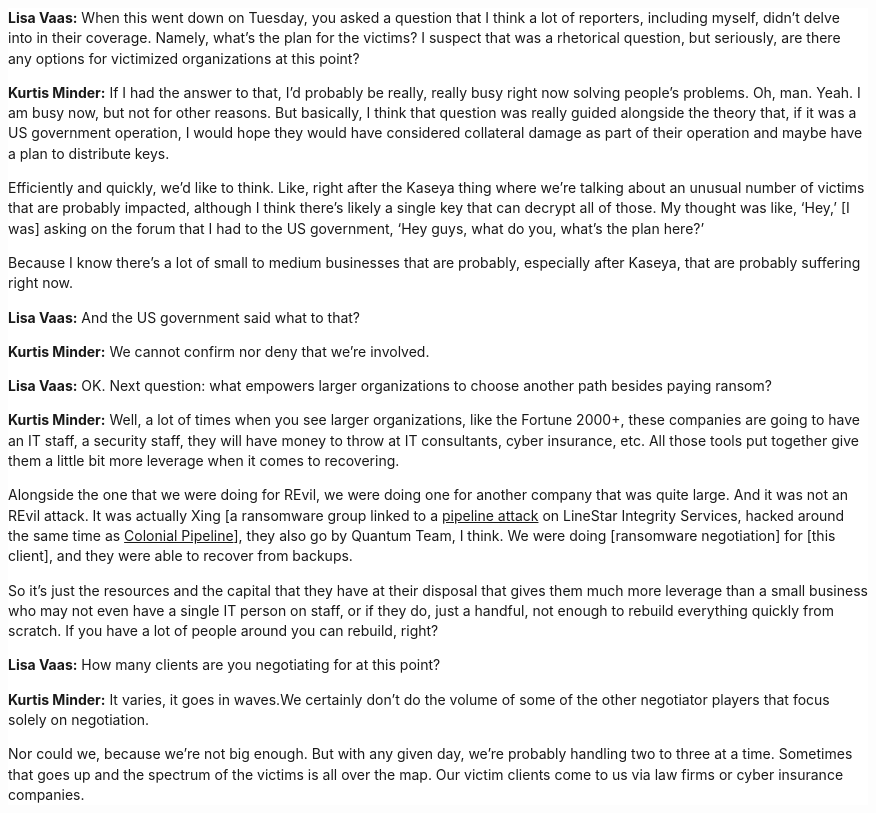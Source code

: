 
**Lisa Vaas:** When this went down on Tuesday, you asked a question that I think a lot of reporters, including myself, didn’t delve into in their coverage. Namely, what’s the plan for the victims? I suspect that was a rhetorical question, but seriously, are there any options for victimized organizations at this point?


**Kurtis Minder:** If I had the answer to that, I’d probably be really, really busy right now solving people’s problems. Oh, man. Yeah. I am busy now, but not for other reasons. But basically, I think that question was really guided alongside the theory that, if it was a US government operation, I would hope they would have considered collateral damage as part of their operation and maybe have a plan to distribute keys.


Efficiently and quickly, we’d like to think. Like, right after the Kaseya thing where we’re talking about an unusual number of victims that are probably impacted, although I think there’s likely a single key that can decrypt all of those. My thought was like, ‘Hey,’ [I was] asking on the forum that I had to the US government, ‘Hey guys, what do you, what’s the plan here?’


Because I know there’s a lot of small to medium businesses that are probably, especially after Kaseya, that are probably suffering right now.


**Lisa Vaas:** And the US government said what to that?


**Kurtis Minder:**  We cannot confirm nor deny that we’re involved.


**Lisa Vaas:** OK. Next question: what empowers larger organizations to choose another path besides paying ransom?


**Kurtis Minder:** Well, a lot of times when you see larger organizations, like the Fortune 2000+, these companies are going to have an IT staff, a security staff, they will have money to throw at IT consultants, cyber insurance, etc. All those tools put together give them a little bit more leverage when it comes to recovering.


Alongside the one that we were doing for REvil, we were doing one for another company that was quite large. And it was not an REvil attack. It was actually Xing [a ransomware group linked to a [pipeline attack](https://www.wired.com/story/linestar-pipeline-ransomware-leak/) on LineStar Integrity Services, hacked around the same time as [Colonial Pipeline](https://threatpost.com/takeaways-colonial-pipeline-ransomware/166980/)], they also go by Quantum Team, I think. We were doing [ransomware negotiation] for [this client], and they were able to recover from backups.


So it’s just the resources and the capital that they have at their disposal that gives them much more leverage than a small business who may not even have a single IT person on staff, or if they do, just a handful, not enough to rebuild everything quickly from scratch. If you have a lot of people around you can rebuild, right?


**Lisa Vaas:** How many clients are you negotiating for at this point?


**Kurtis Minder:** It varies, it goes in waves.We certainly don’t do the volume of some of the other negotiator players that focus solely on negotiation.


Nor could we, because we’re not big enough. But with any given day, we’re probably handling two to three at a time. Sometimes that goes up and the spectrum of the victims is all over the map. Our victim clients come to us via law firms or cyber insurance companies.
